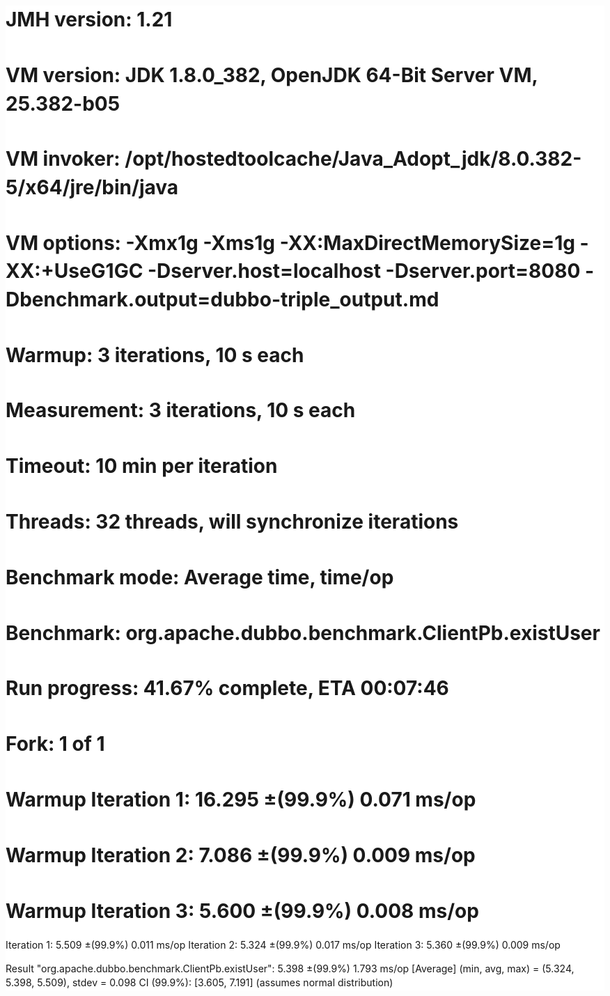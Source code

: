 
# JMH version: 1.21
# VM version: JDK 1.8.0_382, OpenJDK 64-Bit Server VM, 25.382-b05
# VM invoker: /opt/hostedtoolcache/Java_Adopt_jdk/8.0.382-5/x64/jre/bin/java
# VM options: -Xmx1g -Xms1g -XX:MaxDirectMemorySize=1g -XX:+UseG1GC -Dserver.host=localhost -Dserver.port=8080 -Dbenchmark.output=dubbo-triple_output.md
# Warmup: 3 iterations, 10 s each
# Measurement: 3 iterations, 10 s each
# Timeout: 10 min per iteration
# Threads: 32 threads, will synchronize iterations
# Benchmark mode: Average time, time/op
# Benchmark: org.apache.dubbo.benchmark.ClientPb.existUser

# Run progress: 41.67% complete, ETA 00:07:46
# Fork: 1 of 1
# Warmup Iteration   1: 16.295 ±(99.9%) 0.071 ms/op
# Warmup Iteration   2: 7.086 ±(99.9%) 0.009 ms/op
# Warmup Iteration   3: 5.600 ±(99.9%) 0.008 ms/op
Iteration   1: 5.509 ±(99.9%) 0.011 ms/op
Iteration   2: 5.324 ±(99.9%) 0.017 ms/op
Iteration   3: 5.360 ±(99.9%) 0.009 ms/op


Result "org.apache.dubbo.benchmark.ClientPb.existUser":
  5.398 ±(99.9%) 1.793 ms/op [Average]
  (min, avg, max) = (5.324, 5.398, 5.509), stdev = 0.098
  CI (99.9%): [3.605, 7.191] (assumes normal distribution)

